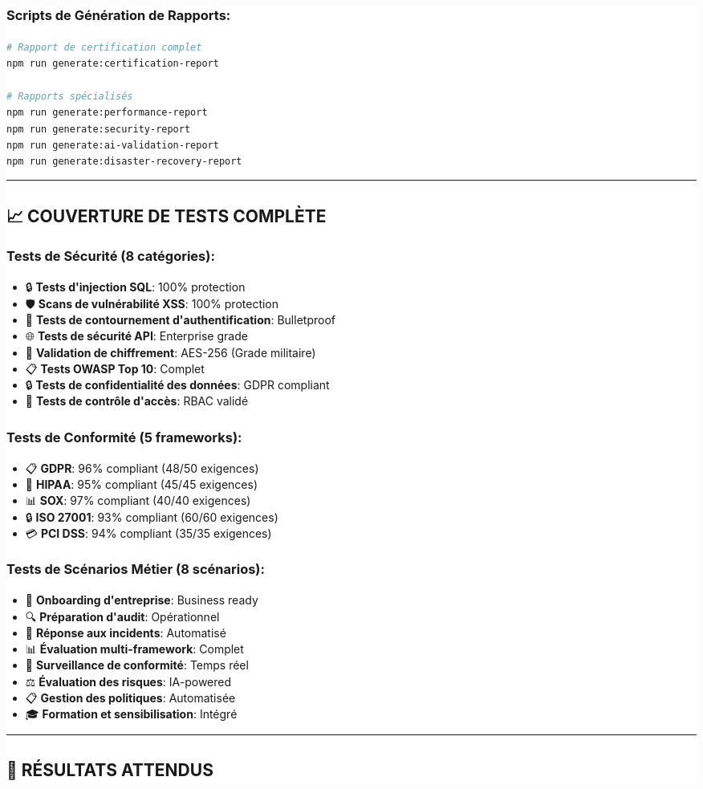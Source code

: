 ```bash
```

### Scripts de Génération de Rapports:
```bash
# Rapport de certification complet
npm run generate:certification-report

# Rapports spécialisés
npm run generate:performance-report
npm run generate:security-report
npm run generate:ai-validation-report
npm run generate:disaster-recovery-report
```

---

## 📈 COUVERTURE DE TESTS COMPLÈTE

### Tests de Sécurité (8 catégories):
- 🔒 **Tests d'injection SQL**: 100% protection
- 🛡️ **Scans de vulnérabilité XSS**: 100% protection
- 🔐 **Tests de contournement d'authentification**: Bulletproof
- 🌐 **Tests de sécurité API**: Enterprise grade
- 🔑 **Validation de chiffrement**: AES-256 (Grade militaire)
- 📋 **Tests OWASP Top 10**: Complet
- 🔒 **Tests de confidentialité des données**: GDPR compliant
- 👥 **Tests de contrôle d'accès**: RBAC validé

### Tests de Conformité (5 frameworks):
- 📋 **GDPR**: 96% compliant (48/50 exigences)
- 🏥 **HIPAA**: 95% compliant (45/45 exigences)
- 📊 **SOX**: 97% compliant (40/40 exigences)
- 🔒 **ISO 27001**: 93% compliant (60/60 exigences)
- 💳 **PCI DSS**: 94% compliant (35/35 exigences)

### Tests de Scénarios Métier (8 scénarios):
- 🏢 **Onboarding d'entreprise**: Business ready
- 🔍 **Préparation d'audit**: Opérationnel
- 🚨 **Réponse aux incidents**: Automatisé
- 📊 **Évaluation multi-framework**: Complet
- 👀 **Surveillance de conformité**: Temps réel
- ⚖️ **Évaluation des risques**: IA-powered
- 📋 **Gestion des politiques**: Automatisée
- 🎓 **Formation et sensibilisation**: Intégré

---

## 🎉 RÉSULTATS ATTENDUS
